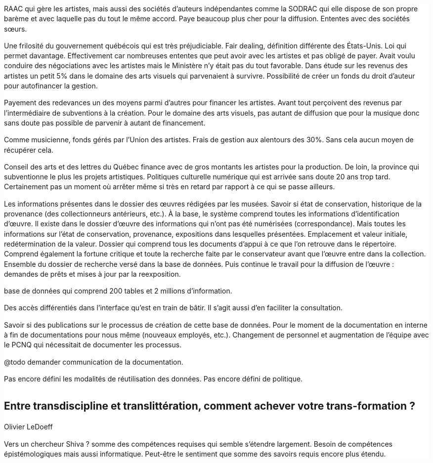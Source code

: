 RAAC qui gère les artistes, mais aussi des sociétés d’auteurs indépendantes comme la SODRAC qui elle dispose de son propre barème et avec laquelle pas du tout le même accord. Paye beaucoup plus cher pour la diffusion. Ententes avec des sociétés sœurs. 

Une frilosité du gouvernement québécois qui est très préjudiciable. Fair dealing, définition différente des États-Unis. Loi qui permet davantage. Effectivement car nombreuses ententes que peut avoir avec les artistes et pas obligé de payer. Avait voulu conduire des négociations avec les artistes mais le Ministère n’y était pas du tout favorable. Dans étude sur les revenus des artistes un petit 5% dans le domaine des arts visuels qui parvenaient à survivre. Possibilité de créer un fonds du droit d’auteur pour autofinancer la gestion.

Payement des redevances un des moyens parmi d’autres pour financer les artistes. Avant tout perçoivent des revenus par l’intermédiaire de subventions à la création. Pour le domaine des arts visuels, pas autant de diffusion que pour la musique donc sans doute pas possible de parvenir à autant de financement.

Comme musicienne, fonds gérés par l’Union des artistes. Frais de gestion aux alentours des 30%. Sans cela aucun moyen de récupérer cela.

Conseil des arts et des lettres du Québec finance avec de gros montants les artistes pour la production. De loin, la province qui subventionne le plus les projets artistiques. Politiques culturelle numérique qui est arrivée sans doute 20 ans trop tard. Certainement pas un moment où arrêter même si très en retard par rapport à ce qui se passe ailleurs.

Les informations présentes dans le dossier des œuvres rédigées par les musées. Savoir si état de conservation, historique de la provenance (des collectionneurs antérieurs, etc.). À la base, le système comprend toutes les informations d’identification d’œuvre. Il existe dans le dossier d’œuvre des informations qui n’ont pas été numérisées (correspondance). Mais toutes les informations sur l’état de conservation, provenance, expositions dans lesquelles présentées. Emplacement et valeur initiale, redétermination de la valeur. Dossier qui comprend tous les documents d’appui à ce que l’on retrouve dans le répertoire. Comprend également la fortune critique et toute la recherche faite par le conservateur avant que l’œuvre entre dans la collection. Ensemble du dossier de recherche versé dans la base de données. Puis continue le travail pour la diffusion de l’œuvre : demandes de prêts et mises à jour par la reexposition.

base de données qui comprend 200 tables et 2 millions d’information.

Des accès différentiés dans l’interface qu’est en train de bâtir. Il s’agit aussi d’en faciliter la consultation.

Savoir si des publications sur le processus de création de cette base de données. Pour le moment de la documentation en interne à fin de documentations pour nous même (nouveaux employés, etc.). Changement de personnel et augmentation de l’équipe avec le PCNQ qui nécessitait de documenter les processus.

@todo demander communication de la documentation.

Pas encore défini les modalités de réutilisation des données. Pas encore défini de politique.

## Entre transdiscipline et translittération, comment achever votre trans-formation ?

Olivier LeDoeff

Vers un chercheur Shiva ? somme des compétences requises qui semble s’étendre largement. Besoin de compétences épistémologiques mais aussi informatique. Peut-être le sentiment que somme des savoirs requis encore plus étendu.

